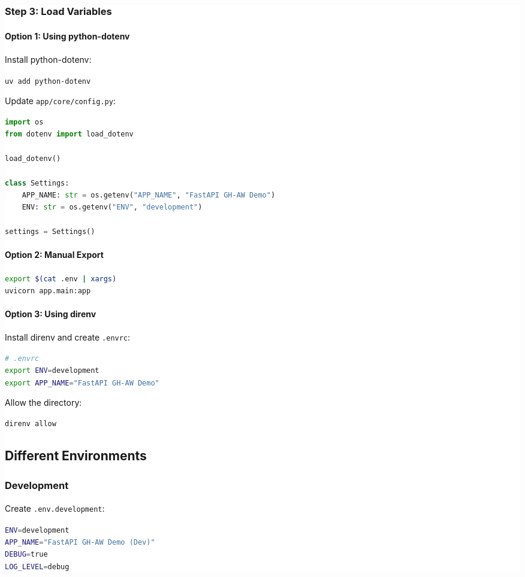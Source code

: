 ### Step 3: Load Variables

#### Option 1: Using python-dotenv

Install python-dotenv:

```bash
uv add python-dotenv
```

Update `app/core/config.py`:

```python
import os
from dotenv import load_dotenv

load_dotenv()

class Settings:
    APP_NAME: str = os.getenv("APP_NAME", "FastAPI GH-AW Demo")
    ENV: str = os.getenv("ENV", "development")

settings = Settings()
```

#### Option 2: Manual Export

```bash
export $(cat .env | xargs)
uvicorn app.main:app
```

#### Option 3: Using direnv

Install direnv and create `.envrc`:

```bash
# .envrc
export ENV=development
export APP_NAME="FastAPI GH-AW Demo"
```

Allow the directory:

```bash
direnv allow
```

## Different Environments

### Development

Create `.env.development`:

```bash
ENV=development
APP_NAME="FastAPI GH-AW Demo (Dev)"
DEBUG=true
LOG_LEVEL=debug
```
